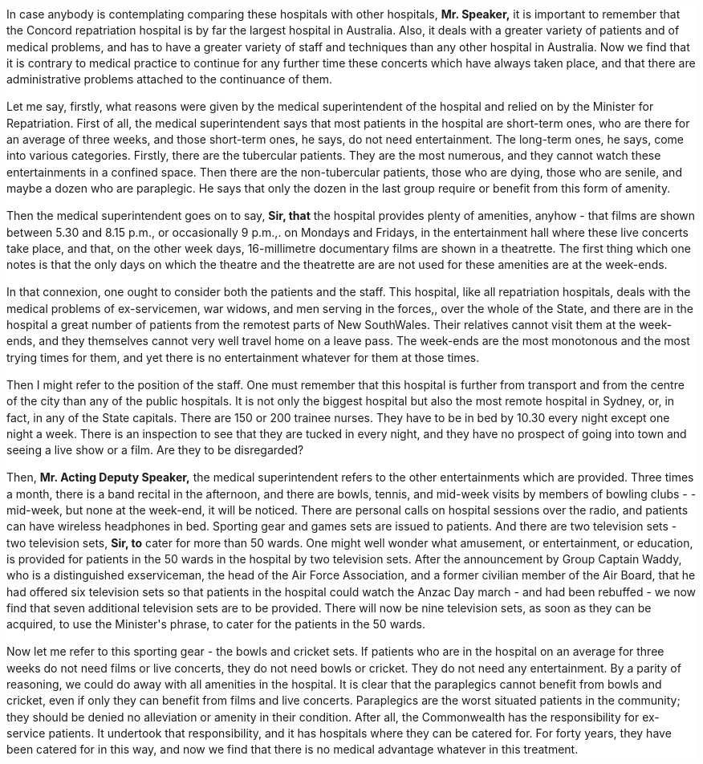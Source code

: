 In case anybody is contemplating comparing these hospitals with other hospitals,  **Mr. Speaker,**  it is important to remember that the Concord repatriation hospital is by far the largest hospital in Australia. Also, it deals with a greater variety of patients and of medical problems, and has to have a greater variety of staff and techniques than any other hospital in Australia. Now we find that it is contrary to medical practice to continue for any further time these concerts which have always taken place, and that there are administrative problems attached to the continuance of them. 

Let me say, firstly, what reasons were given by the medical superintendent of the hospital and relied on by the Minister for Repatriation. First of all, the medical superintendent says that most patients in the hospital are short-term ones, who are there for an average of three weeks, and those short-term ones, he says, do not need entertainment. The long-term ones, he says, come into various categories. Firstly, there are the tubercular patients. They are the most numerous, and they cannot watch these entertainments in a confined space. Then there are the non-tubercular patients, those who are dying, those who are senile, and maybe a dozen who are paraplegic. He says that only the dozen in the last group require or benefit from this form of amenity. 

Then the medical superintendent goes on to say,  **Sir, that**  the hospital provides plenty of amenities, anyhow - that films are shown between 5.30 and 8.15 p.m., or occasionally 9 p.m.,. on Mondays and Fridays, in the entertainment hall where these live concerts take place, and that, on the other week days, 16-millimetre documentary films are shown in a theatrette. The first thing which one notes is that the only days on which the theatre and the theatrette are are not used for these amenities are at the week-ends. 

In that connexion, one ought to consider both the patients and the staff. This hospital, like all repatriation hospitals, deals with the medical problems of ex-servicemen, war widows, and men serving in the forces,, over the whole of the State, and there are in the hospital a great number of patients from the remotest parts of New SouthWales. Their relatives cannot visit them at the week-ends, and they themselves cannot very well travel home on a leave pass. The week-ends are the most monotonous and the most trying times for them, and yet there is no entertainment whatever for them at those times. 

Then I might refer to the position of the staff. One must remember that this hospital is further from transport and from the centre of the city than any of the public hospitals. It is not only the biggest hospital but also the most remote hospital in Sydney, or, in fact, in any of the State capitals. There are 150 or 200 trainee nurses. They have to be in bed by 10.30 every night except one night a week. There is an inspection to see that they are tucked in every night, and they have no prospect of going into town and seeing a live show or a film. Are they to be disregarded? 

Then,  **Mr. Acting Deputy Speaker,**  the medical superintendent refers to the other entertainments which are provided. Three times a month, there is a band recital in the afternoon, and there are bowls, tennis, and mid-week visits by members of bowling clubs - -mid-week, but none at the week-end, it will be noticed. There are personal calls on hospital sessions over the radio, and patients can have wireless headphones in bed. Sporting gear and games sets are issued to patients. And there are two television sets - two television sets,  **Sir, to**  cater for more than 50 wards. One might well wonder what amusement, or entertainment, or education, is provided for patients in the 50 wards in the hospital by two television sets. After the announcement by Group Captain Waddy, who is a distinguished exserviceman, the head of the Air Force Association, and a former civilian member of the Air Board, that he had offered six television sets so that patients in the hospital could watch the Anzac Day march - and had been rebuffed - we now find that seven additional television sets are to be provided. There will now be nine television sets, as soon as they can be acquired, to use the Minister's phrase, to cater for the patients in the 50 wards. 

Now let me refer to this sporting gear - the bowls and cricket sets. If patients who are in the hospital on an average for three weeks do not need films or live concerts, they do not need bowls or cricket. They do not need any entertainment. By a parity of reasoning, we could do away with all amenities in the hospital. It is clear that the paraplegics cannot benefit from bowls and cricket, even if only they can benefit from films and live concerts. Paraplegics are the worst situated patients in the community; they should be denied no alleviation or amenity in their condition. After all, the Commonwealth has the responsibility for ex-service patients. It undertook that responsibility, and it has hospitals where they can be catered for. For forty years, they have been catered for in this way, and now we find that there is no medical advantage whatever in this treatment. 

